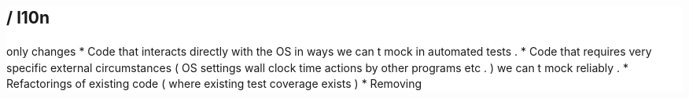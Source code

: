/
l10n
-
only
changes
*
Code
that
interacts
directly
with
the
OS
in
ways
we
can
t
mock
in
automated
tests
.
*
Code
that
requires
very
specific
external
circumstances
(
OS
settings
wall
clock
time
actions
by
other
programs
etc
.
)
we
can
t
mock
reliably
.
*
Refactorings
of
existing
code
(
where
existing
test
coverage
exists
)
*
Removing